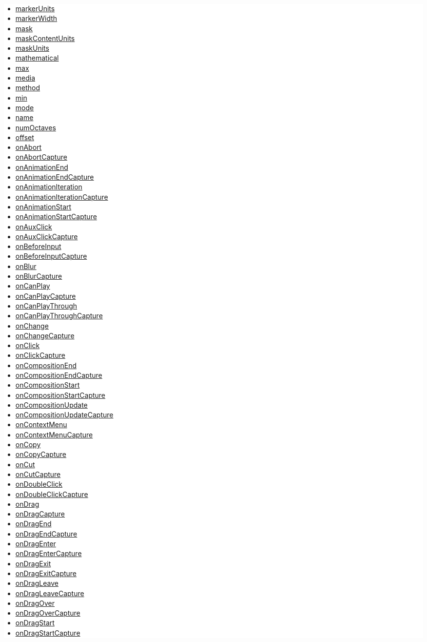 - [markerUnits](../wiki/%3Cinternal%3E.SVGAttributes#markerunits)
- [markerWidth](../wiki/%3Cinternal%3E.SVGAttributes#markerwidth)
- [mask](../wiki/%3Cinternal%3E.SVGAttributes#mask)
- [maskContentUnits](../wiki/%3Cinternal%3E.SVGAttributes#maskcontentunits)
- [maskUnits](../wiki/%3Cinternal%3E.SVGAttributes#maskunits)
- [mathematical](../wiki/%3Cinternal%3E.SVGAttributes#mathematical)
- [max](../wiki/%3Cinternal%3E.SVGAttributes#max)
- [media](../wiki/%3Cinternal%3E.SVGAttributes#media)
- [method](../wiki/%3Cinternal%3E.SVGAttributes#method)
- [min](../wiki/%3Cinternal%3E.SVGAttributes#min)
- [mode](../wiki/%3Cinternal%3E.SVGAttributes#mode)
- [name](../wiki/%3Cinternal%3E.SVGAttributes#name)
- [numOctaves](../wiki/%3Cinternal%3E.SVGAttributes#numoctaves)
- [offset](../wiki/%3Cinternal%3E.SVGAttributes#offset)
- [onAbort](../wiki/%3Cinternal%3E.SVGAttributes#onabort)
- [onAbortCapture](../wiki/%3Cinternal%3E.SVGAttributes#onabortcapture)
- [onAnimationEnd](../wiki/%3Cinternal%3E.SVGAttributes#onanimationend)
- [onAnimationEndCapture](../wiki/%3Cinternal%3E.SVGAttributes#onanimationendcapture)
- [onAnimationIteration](../wiki/%3Cinternal%3E.SVGAttributes#onanimationiteration)
- [onAnimationIterationCapture](../wiki/%3Cinternal%3E.SVGAttributes#onanimationiterationcapture)
- [onAnimationStart](../wiki/%3Cinternal%3E.SVGAttributes#onanimationstart)
- [onAnimationStartCapture](../wiki/%3Cinternal%3E.SVGAttributes#onanimationstartcapture)
- [onAuxClick](../wiki/%3Cinternal%3E.SVGAttributes#onauxclick)
- [onAuxClickCapture](../wiki/%3Cinternal%3E.SVGAttributes#onauxclickcapture)
- [onBeforeInput](../wiki/%3Cinternal%3E.SVGAttributes#onbeforeinput)
- [onBeforeInputCapture](../wiki/%3Cinternal%3E.SVGAttributes#onbeforeinputcapture)
- [onBlur](../wiki/%3Cinternal%3E.SVGAttributes#onblur)
- [onBlurCapture](../wiki/%3Cinternal%3E.SVGAttributes#onblurcapture)
- [onCanPlay](../wiki/%3Cinternal%3E.SVGAttributes#oncanplay)
- [onCanPlayCapture](../wiki/%3Cinternal%3E.SVGAttributes#oncanplaycapture)
- [onCanPlayThrough](../wiki/%3Cinternal%3E.SVGAttributes#oncanplaythrough)
- [onCanPlayThroughCapture](../wiki/%3Cinternal%3E.SVGAttributes#oncanplaythroughcapture)
- [onChange](../wiki/%3Cinternal%3E.SVGAttributes#onchange)
- [onChangeCapture](../wiki/%3Cinternal%3E.SVGAttributes#onchangecapture)
- [onClick](../wiki/%3Cinternal%3E.SVGAttributes#onclick)
- [onClickCapture](../wiki/%3Cinternal%3E.SVGAttributes#onclickcapture)
- [onCompositionEnd](../wiki/%3Cinternal%3E.SVGAttributes#oncompositionend)
- [onCompositionEndCapture](../wiki/%3Cinternal%3E.SVGAttributes#oncompositionendcapture)
- [onCompositionStart](../wiki/%3Cinternal%3E.SVGAttributes#oncompositionstart)
- [onCompositionStartCapture](../wiki/%3Cinternal%3E.SVGAttributes#oncompositionstartcapture)
- [onCompositionUpdate](../wiki/%3Cinternal%3E.SVGAttributes#oncompositionupdate)
- [onCompositionUpdateCapture](../wiki/%3Cinternal%3E.SVGAttributes#oncompositionupdatecapture)
- [onContextMenu](../wiki/%3Cinternal%3E.SVGAttributes#oncontextmenu)
- [onContextMenuCapture](../wiki/%3Cinternal%3E.SVGAttributes#oncontextmenucapture)
- [onCopy](../wiki/%3Cinternal%3E.SVGAttributes#oncopy)
- [onCopyCapture](../wiki/%3Cinternal%3E.SVGAttributes#oncopycapture)
- [onCut](../wiki/%3Cinternal%3E.SVGAttributes#oncut)
- [onCutCapture](../wiki/%3Cinternal%3E.SVGAttributes#oncutcapture)
- [onDoubleClick](../wiki/%3Cinternal%3E.SVGAttributes#ondoubleclick)
- [onDoubleClickCapture](../wiki/%3Cinternal%3E.SVGAttributes#ondoubleclickcapture)
- [onDrag](../wiki/%3Cinternal%3E.SVGAttributes#ondrag)
- [onDragCapture](../wiki/%3Cinternal%3E.SVGAttributes#ondragcapture)
- [onDragEnd](../wiki/%3Cinternal%3E.SVGAttributes#ondragend)
- [onDragEndCapture](../wiki/%3Cinternal%3E.SVGAttributes#ondragendcapture)
- [onDragEnter](../wiki/%3Cinternal%3E.SVGAttributes#ondragenter)
- [onDragEnterCapture](../wiki/%3Cinternal%3E.SVGAttributes#ondragentercapture)
- [onDragExit](../wiki/%3Cinternal%3E.SVGAttributes#ondragexit)
- [onDragExitCapture](../wiki/%3Cinternal%3E.SVGAttributes#ondragexitcapture)
- [onDragLeave](../wiki/%3Cinternal%3E.SVGAttributes#ondragleave)
- [onDragLeaveCapture](../wiki/%3Cinternal%3E.SVGAttributes#ondragleavecapture)
- [onDragOver](../wiki/%3Cinternal%3E.SVGAttributes#ondragover)
- [onDragOverCapture](../wiki/%3Cinternal%3E.SVGAttributes#ondragovercapture)
- [onDragStart](../wiki/%3Cinternal%3E.SVGAttributes#ondragstart)
- [onDragStartCapture](../wiki/%3Cinternal%3E.SVGAttributes#ondragstartcapture)
